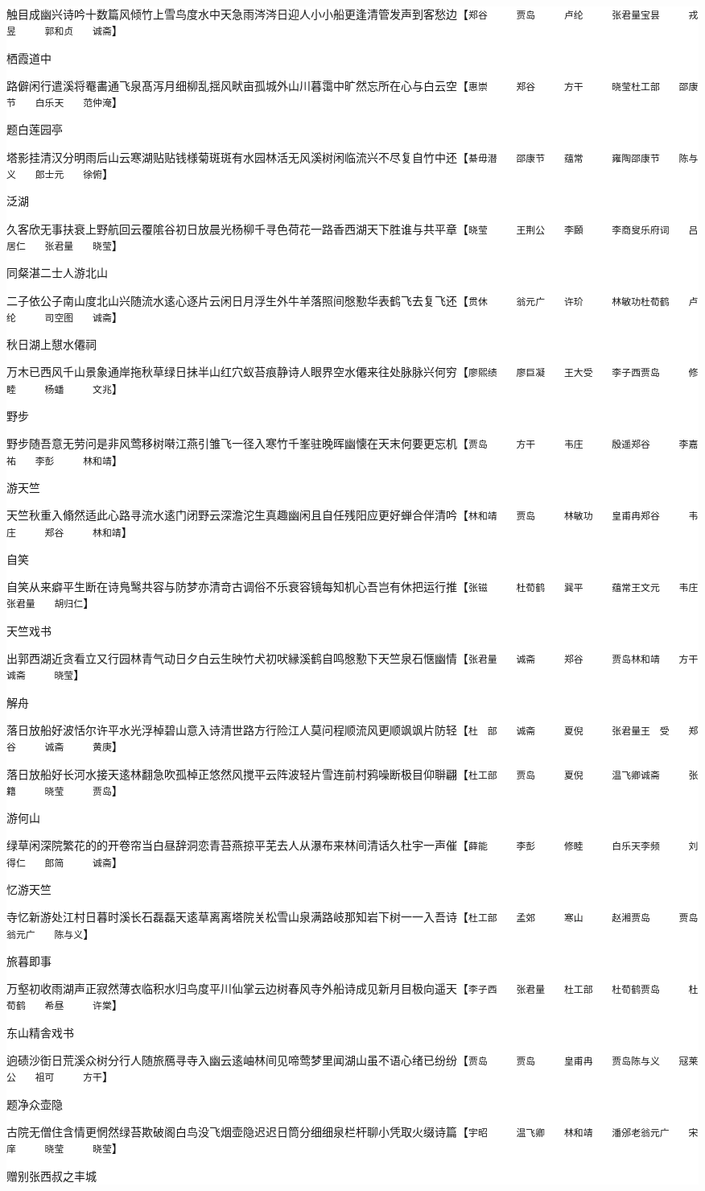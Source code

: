 触目成幽兴诗吟十数篇风倾竹上雪鸟度水中天急雨涔涔日迎人小小船更逢清管发声到客愁边【`郑谷　　　贾岛　　　卢纶　　　张君量宝昙　　　戎昱　　　郭和贞　　诚斋`】  

栖霞道中  

路僻闲行遣溪将罨畵通飞泉髙泻月细柳乱揺风畎亩孤城外山川暮霭中旷然忘所在心与白云空【`惠崇　　　郑谷　　　方干　　　晓莹杜工部　　邵康节　　白乐天　　范仲淹`】  

题白莲园亭  

塔影挂清汉分明雨后山云寒湖贴贴钱様菊斑斑有水园林活无风溪树闲临流兴不尽复自竹中还【`綦毋潜　　邵康节　　蕴常　　　雍陶邵康节　　陈与义　　郎士元　　徐俯`】  

泛湖  

久客欣无事扶衰上野航回云覆隂谷初日放晨光杨柳千寻色荷花一路香西湖天下胜谁与共平章【`晓莹　　　王荆公　　李頥　　　李商叟乐府词　　吕居仁　　张君量　　晓莹`】  

同粲湛二士人游北山  

二子依公子南山度北山兴随流水逺心逐片云闲日月浮生外牛羊落照间慇懃华表鹤飞去复飞还【`贯休　　　翁元广　　许玠　　　林敏功杜荀鹤　　卢纶　　　司空图　　诚斋`】  

秋日湖上憇水僊祠  

万木已西风千山景象通岸拖秋草绿日抺半山红穴蚁苔痕静诗人眼界空水僊来往处脉脉兴何穷【`廖熙绩　　廖巨凝　　王大受　　李子西贾岛　　　修睦　　　杨蟠　　　文兆`】  

野步  

野步随吾意无劳问是非风莺移树啭江燕引雏飞一径入寒竹千峯驻晚晖幽懐在天末何要更忘机【`贾岛　　　方干　　　韦庄　　　殷遥郑谷　　　李嘉祐　　李彭　　　林和靖`】  

游天竺  

天竺秋重入翛然适此心路寻流水逺门闭野云深澹沱生真趣幽闲且自任残阳应更好蝉合伴清吟【`林和靖　　贾岛　　　林敏功　　皇甫冉郑谷　　　韦庄　　　郑谷　　　林和靖`】  

自笑  

自笑从来癖平生断在诗鳬鹥共容与防梦亦清竒古调俗不乐衰容镜每知机心吾岂有休把运行推【`张镃　　　杜荀鹤　　巽平　　　蕴常王文元　　韦庄　　　张君量　　胡归仁`】  

天竺戏书  

出郭西湖近贪看立又行园林青气动日夕白云生映竹犬初吠縁溪鹤自鸣慇懃下天竺泉石惬幽情【`张君量　　诚斋　　　郑谷　　　贾岛林和靖　　方干　　　诚斋　　　晓莹`】  

解舟  

落日放船好波恬尔许平水光浮棹碧山意入诗清世路方行险江人莫问程顺流风更顺飒飒片防轻【`杜　部　　诚斋　　　夏倪　　　张君量王　受　　郑谷　　　诚斋　　　黄庚`】  

落日放船好长河水接天逺林翻急吹孤棹正悠然风搅平云阵波轻片雪连前村鸦噪断极目仰聨翩【`杜工部　　贾岛　　　夏倪　　　温飞卿诚斋　　　张籍　　　晓莹　　　贾岛`】  

游何山  

绿草闲深院繁花的的开卷帘当白昼辞洞恋青苔燕掠平芜去人从瀑布来林间清话久杜宇一声催【`薛能　　　李彭　　　修睦　　　白乐天李频　　　刘得仁　　郎简　　　诚斋`】  

忆游天竺  

寺忆新游处江村日暮时溪长石磊磊天逺草离离塔院关松雪山泉满路岐那知岩下树一一入吾诗【`杜工部　　孟郊　　　寒山　　　赵湘贾岛　　　贾岛　　　翁元广　　陈与义`】  

旅暮即事  

万壑初收雨湖声正寂然薄衣临积水归鸟度平川仙掌云边树春风寺外船诗成见新月目极向遥天【`李子西　　张君量　　杜工部　　杜荀鹤贾岛　　　杜荀鹤　　希昼　　　许棠`】  

东山精舎戏书  

逈碛沙衘日荒溪众树分行人随旅鴈寻寺入幽云逺岫林间见啼莺梦里闻湖山虽不语心绪已纷纷【`贾岛　　　贾岛　　　皇甫冉　　贾岛陈与义　　冦莱公　　祖可　　　方干`】  

题净众壶隐  

古院无僧住含情更惘然绿苔欺破阁白鸟没飞烟壶隐迟迟日筒分细细泉栏杆聊小凭取火缀诗篇【`宇昭　　　温飞卿　　林和靖　　潘邠老翁元广　　宋庠　　　晓莹　　　晓莹`】  

赠别张西叔之丰城  
